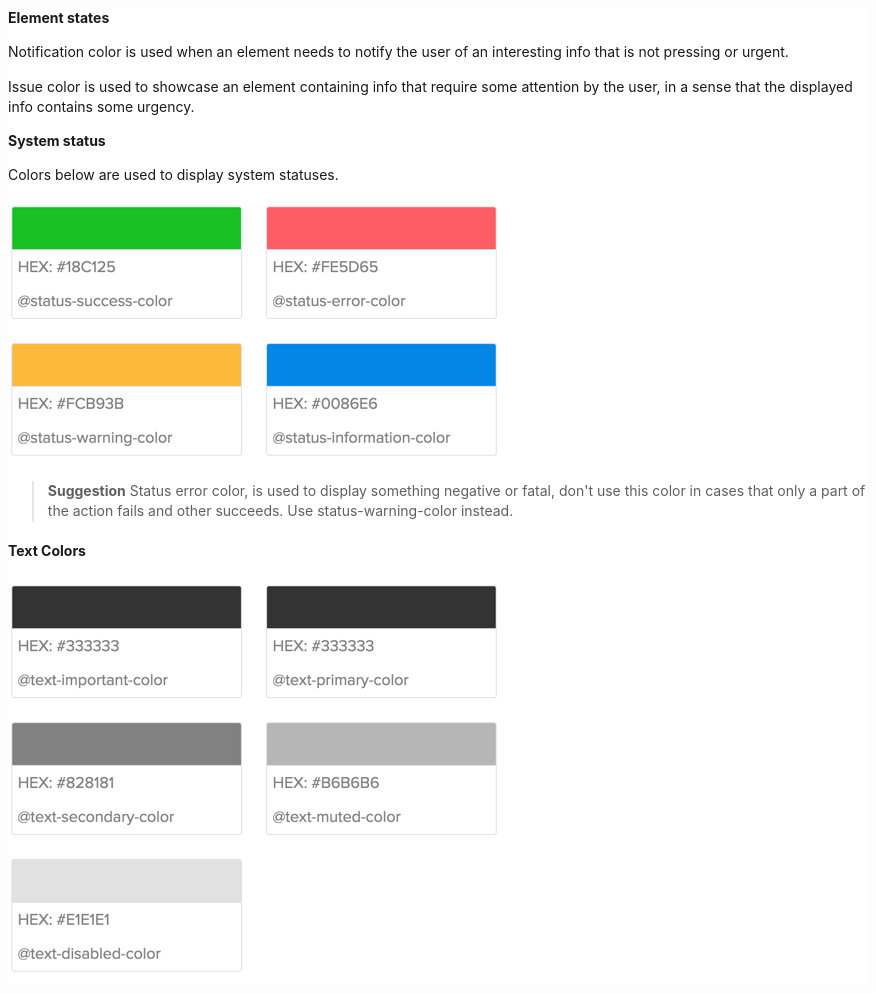 **Element states**

Notification color is used when an element needs to notify the user of an interesting info that is not pressing or urgent.

Issue color is used to showcase an element containing info that require some attention by the user, in a sense that the displayed info contains some urgency.

**System status**

Colors below are used to display system statuses.

![System status](/images/system.png?raw=true "System status")

> **Suggestion** 
> Status error color, is used to display something negative
> or fatal, don't use this color in cases that only a part of the action
> fails and other succeeds. Use status-warning-color instead.

#### Text Colors

 ![Text colors](/images/text-colors.png?raw=true "Text colors")
 